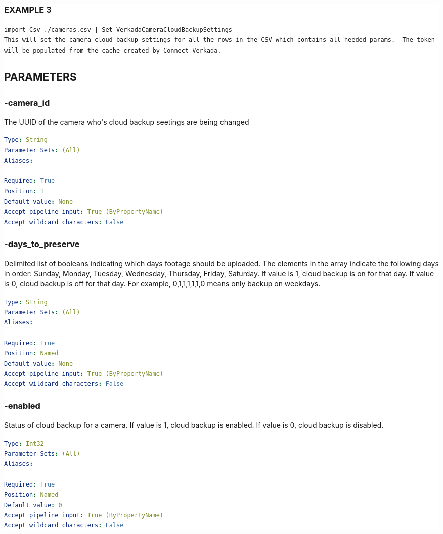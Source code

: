### EXAMPLE 3
```
import-Csv ./cameras.csv | Set-VerkadaCameraCloudBackupSettings
This will set the camera cloud backup settings for all the rows in the CSV which contains all needed params.  The token will be populated from the cache created by Connect-Verkada.
```

## PARAMETERS

### -camera_id
The UUID of the camera who's cloud backup seetings are being changed

```yaml
Type: String
Parameter Sets: (All)
Aliases:

Required: True
Position: 1
Default value: None
Accept pipeline input: True (ByPropertyName)
Accept wildcard characters: False
```

### -days_to_preserve
Delimited list of booleans indicating which days footage should be uploaded.
The elements in the array indicate the following days in order: Sunday, Monday, Tuesday, Wednesday, Thursday, Friday, Saturday.
If value is 1, cloud backup is on for that day.
If value is 0, cloud backup is off for that day.
For example, 0,1,1,1,1,1,0 means only backup on weekdays.

```yaml
Type: String
Parameter Sets: (All)
Aliases:

Required: True
Position: Named
Default value: None
Accept pipeline input: True (ByPropertyName)
Accept wildcard characters: False
```

### -enabled
Status of cloud backup for a camera.
If value is 1, cloud backup is enabled.
If value is 0, cloud backup is disabled.

```yaml
Type: Int32
Parameter Sets: (All)
Aliases:

Required: True
Position: Named
Default value: 0
Accept pipeline input: True (ByPropertyName)
Accept wildcard characters: False
```
